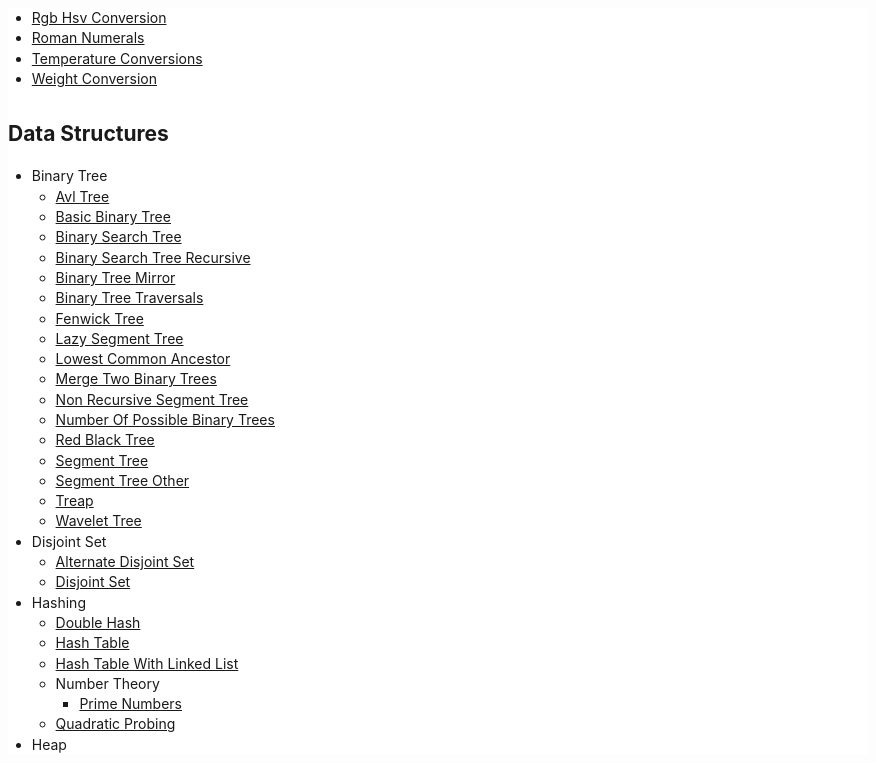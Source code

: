 - [Rgb Hsv Conversion](https://github.com/TheAlgorithms/Python/blob/master/conversions/rgb_hsv_conversion.py)
- [Roman Numerals](https://github.com/TheAlgorithms/Python/blob/master/conversions/roman_numerals.py)
- [Temperature Conversions](https://github.com/TheAlgorithms/Python/blob/master/conversions/temperature_conversions.py)
- [Weight Conversion](https://github.com/TheAlgorithms/Python/blob/master/conversions/weight_conversion.py)

## Data Structures

- Binary Tree
  - [Avl Tree](https://github.com/TheAlgorithms/Python/blob/master/data_structures/binary_tree/avl_tree.py)
  - [Basic Binary Tree](https://github.com/TheAlgorithms/Python/blob/master/data_structures/binary_tree/basic_binary_tree.py)
  - [Binary Search Tree](https://github.com/TheAlgorithms/Python/blob/master/data_structures/binary_tree/binary_search_tree.py)
  - [Binary Search Tree Recursive](https://github.com/TheAlgorithms/Python/blob/master/data_structures/binary_tree/binary_search_tree_recursive.py)
  - [Binary Tree Mirror](https://github.com/TheAlgorithms/Python/blob/master/data_structures/binary_tree/binary_tree_mirror.py)
  - [Binary Tree Traversals](https://github.com/TheAlgorithms/Python/blob/master/data_structures/binary_tree/binary_tree_traversals.py)
  - [Fenwick Tree](https://github.com/TheAlgorithms/Python/blob/master/data_structures/binary_tree/fenwick_tree.py)
  - [Lazy Segment Tree](https://github.com/TheAlgorithms/Python/blob/master/data_structures/binary_tree/lazy_segment_tree.py)
  - [Lowest Common Ancestor](https://github.com/TheAlgorithms/Python/blob/master/data_structures/binary_tree/lowest_common_ancestor.py)
  - [Merge Two Binary Trees](https://github.com/TheAlgorithms/Python/blob/master/data_structures/binary_tree/merge_two_binary_trees.py)
  - [Non Recursive Segment Tree](https://github.com/TheAlgorithms/Python/blob/master/data_structures/binary_tree/non_recursive_segment_tree.py)
  - [Number Of Possible Binary Trees](https://github.com/TheAlgorithms/Python/blob/master/data_structures/binary_tree/number_of_possible_binary_trees.py)
  - [Red Black Tree](https://github.com/TheAlgorithms/Python/blob/master/data_structures/binary_tree/red_black_tree.py)
  - [Segment Tree](https://github.com/TheAlgorithms/Python/blob/master/data_structures/binary_tree/segment_tree.py)
  - [Segment Tree Other](https://github.com/TheAlgorithms/Python/blob/master/data_structures/binary_tree/segment_tree_other.py)
  - [Treap](https://github.com/TheAlgorithms/Python/blob/master/data_structures/binary_tree/treap.py)
  - [Wavelet Tree](https://github.com/TheAlgorithms/Python/blob/master/data_structures/binary_tree/wavelet_tree.py)
- Disjoint Set
  - [Alternate Disjoint Set](https://github.com/TheAlgorithms/Python/blob/master/data_structures/disjoint_set/alternate_disjoint_set.py)
  - [Disjoint Set](https://github.com/TheAlgorithms/Python/blob/master/data_structures/disjoint_set/disjoint_set.py)
- Hashing
  - [Double Hash](https://github.com/TheAlgorithms/Python/blob/master/data_structures/hashing/double_hash.py)
  - [Hash Table](https://github.com/TheAlgorithms/Python/blob/master/data_structures/hashing/hash_table.py)
  - [Hash Table With Linked List](https://github.com/TheAlgorithms/Python/blob/master/data_structures/hashing/hash_table_with_linked_list.py)
  - Number Theory
    - [Prime Numbers](https://github.com/TheAlgorithms/Python/blob/master/data_structures/hashing/number_theory/prime_numbers.py)
  - [Quadratic Probing](https://github.com/TheAlgorithms/Python/blob/master/data_structures/hashing/quadratic_probing.py)
- Heap